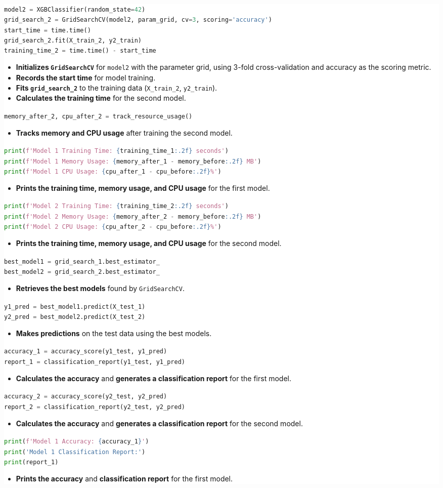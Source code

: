 ```python
model2 = XGBClassifier(random_state=42)
grid_search_2 = GridSearchCV(model2, param_grid, cv=3, scoring='accuracy')
start_time = time.time()
grid_search_2.fit(X_train_2, y2_train)
training_time_2 = time.time() - start_time
```
- **Initializes `GridSearchCV`** for `model2` with the parameter grid, using 3-fold cross-validation and accuracy as the scoring metric.
- **Records the start time** for model training.
- **Fits `grid_search_2`** to the training data (`X_train_2`, `y2_train`).
- **Calculates the training time** for the second model.

```python
memory_after_2, cpu_after_2 = track_resource_usage()
```
- **Tracks memory and CPU usage** after training the second model.

```python
print(f'Model 1 Training Time: {training_time_1:.2f} seconds')
print(f'Model 1 Memory Usage: {memory_after_1 - memory_before:.2f} MB')
print(f'Model 1 CPU Usage: {cpu_after_1 - cpu_before:.2f}%')
```
- **Prints the training time, memory usage, and CPU usage** for the first model.

```python
print(f'Model 2 Training Time: {training_time_2:.2f} seconds')
print(f'Model 2 Memory Usage: {memory_after_2 - memory_before:.2f} MB')
print(f'Model 2 CPU Usage: {cpu_after_2 - cpu_before:.2f}%')
```
- **Prints the training time, memory usage, and CPU usage** for the second model.

```python
best_model1 = grid_search_1.best_estimator_
best_model2 = grid_search_2.best_estimator_
```
- **Retrieves the best models** found by `GridSearchCV`.

```python
y1_pred = best_model1.predict(X_test_1)
y2_pred = best_model2.predict(X_test_2)
```
- **Makes predictions** on the test data using the best models.

```python
accuracy_1 = accuracy_score(y1_test, y1_pred)
report_1 = classification_report(y1_test, y1_pred)
```
- **Calculates the accuracy** and **generates a classification report** for the first model.

```python
accuracy_2 = accuracy_score(y2_test, y2_pred)
report_2 = classification_report(y2_test, y2_pred)
```
- **Calculates the accuracy** and **generates a classification report** for the second model.

```python
print(f'Model 1 Accuracy: {accuracy_1}')
print('Model 1 Classification Report:')
print(report_1)
```
- **Prints the accuracy** and **classification report** for the first model.
